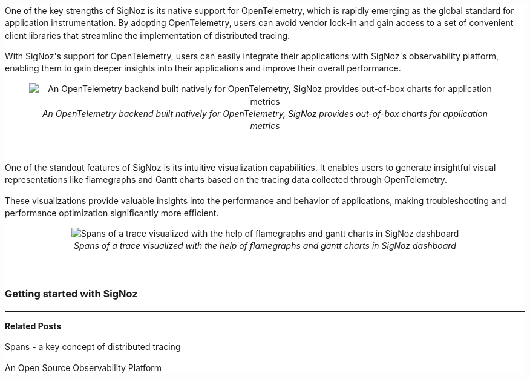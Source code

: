 One of the key strengths of SigNoz is its native support for OpenTelemetry, which is rapidly emerging as the global standard for application instrumentation. By adopting OpenTelemetry, users can avoid vendor lock-in and gain access to a set of convenient client libraries that streamline the implementation of distributed tracing. 

With SigNoz's support for OpenTelemetry, users can easily integrate their applications with SigNoz's observability platform, enabling them to gain deeper insights into their applications and improve their overall performance.



<figure data-zoomable align='center'>
    <img src="/img/blog/common/signoz_charts_application_metrics.webp" alt="An OpenTelemetry backend built natively for OpenTelemetry, SigNoz provides out-of-box charts for application metrics"/>
    <figcaption><i>An OpenTelemetry backend built natively for OpenTelemetry, SigNoz provides out-of-box charts for application metrics</i></figcaption>
</figure>

<br/>

One of the standout features of SigNoz is its intuitive visualization capabilities. It enables users to generate insightful visual representations like flamegraphs and Gantt charts based on the tracing data collected through OpenTelemetry. 

These visualizations provide valuable insights into the performance and behavior of applications, making troubleshooting and performance optimization significantly more efficient.



<figure data-zoomable align='center'>
    <img src="/img/blog/common/signoz_flamegraphs.webp" alt="Spans of a trace visualized with the help of flamegraphs and gantt charts in SigNoz dashboard"/>
    <figcaption><i>Spans of a trace visualized with the help of flamegraphs and gantt charts in SigNoz dashboard</i></figcaption>
</figure>

<br/>

### Getting started with SigNoz

<GetStartedSigNoz />


---

**Related Posts**

[Spans - a key concept of distributed tracing](https://signoz.io/blog/distributed-tracing-span/)

[An Open Source Observability Platform](https://signoz.io/blog/open-source-observability/)